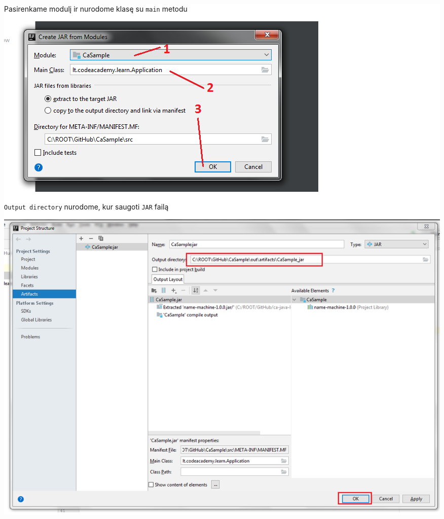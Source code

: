 Pasirenkame modulį ir nurodome klasę su `main` metodu

![](./img/add-lib-9.png)

`Output directory` nurodome, kur saugoti `JAR` failą

![](./img/add-lib-10.png)
